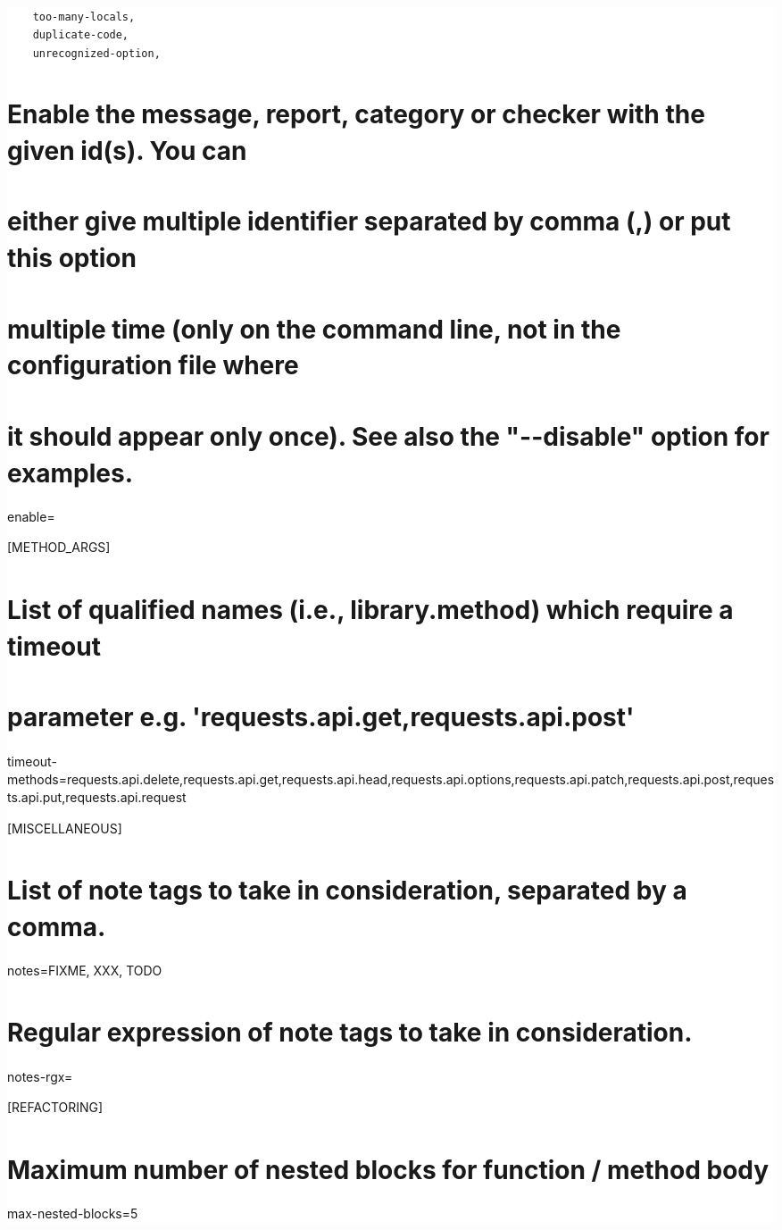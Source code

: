         too-many-locals,
        duplicate-code,
        unrecognized-option,

# Enable the message, report, category or checker with the given id(s). You can
# either give multiple identifier separated by comma (,) or put this option
# multiple time (only on the command line, not in the configuration file where
# it should appear only once). See also the "--disable" option for examples.
enable=


[METHOD_ARGS]

# List of qualified names (i.e., library.method) which require a timeout
# parameter e.g. 'requests.api.get,requests.api.post'
timeout-methods=requests.api.delete,requests.api.get,requests.api.head,requests.api.options,requests.api.patch,requests.api.post,requests.api.put,requests.api.request


[MISCELLANEOUS]

# List of note tags to take in consideration, separated by a comma.
notes=FIXME,
      XXX,
      TODO

# Regular expression of note tags to take in consideration.
notes-rgx=


[REFACTORING]

# Maximum number of nested blocks for function / method body
max-nested-blocks=5
